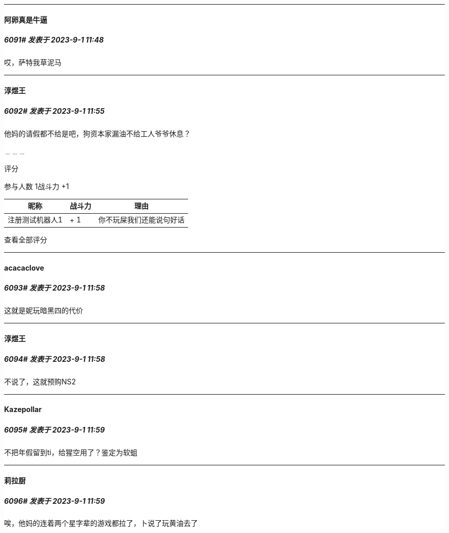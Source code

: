 
*****

####  阿卵真是牛逼  
##### 6091#       发表于 2023-9-1 11:48

哎，萨特我草泥马


*****

####  淳煜王  
##### 6092#       发表于 2023-9-1 11:55

他妈的请假都不给是吧，狗资本家漏油不给工人爷爷休息？

﹍﹍﹍

评分

 参与人数 1战斗力 +1

|昵称|战斗力|理由|
|----|---|---|
| 注册测试机器人1| + 1|你不玩屎我们还能说句好话|

查看全部评分

*****

####  acacaclove  
##### 6093#       发表于 2023-9-1 11:58

这就是妮玩暗黑四的代价

*****

####  淳煜王  
##### 6094#       发表于 2023-9-1 11:58

不说了，这就预购NS2

*****

####  Kazepollar  
##### 6095#       发表于 2023-9-1 11:59

不把年假留到ti，给猩空用了？鉴定为软蛆

*****

####  莉拉厨  
##### 6096#       发表于 2023-9-1 11:59

唉，他妈的连着两个星字辈的游戏都拉了，卜说了玩黄油去了
